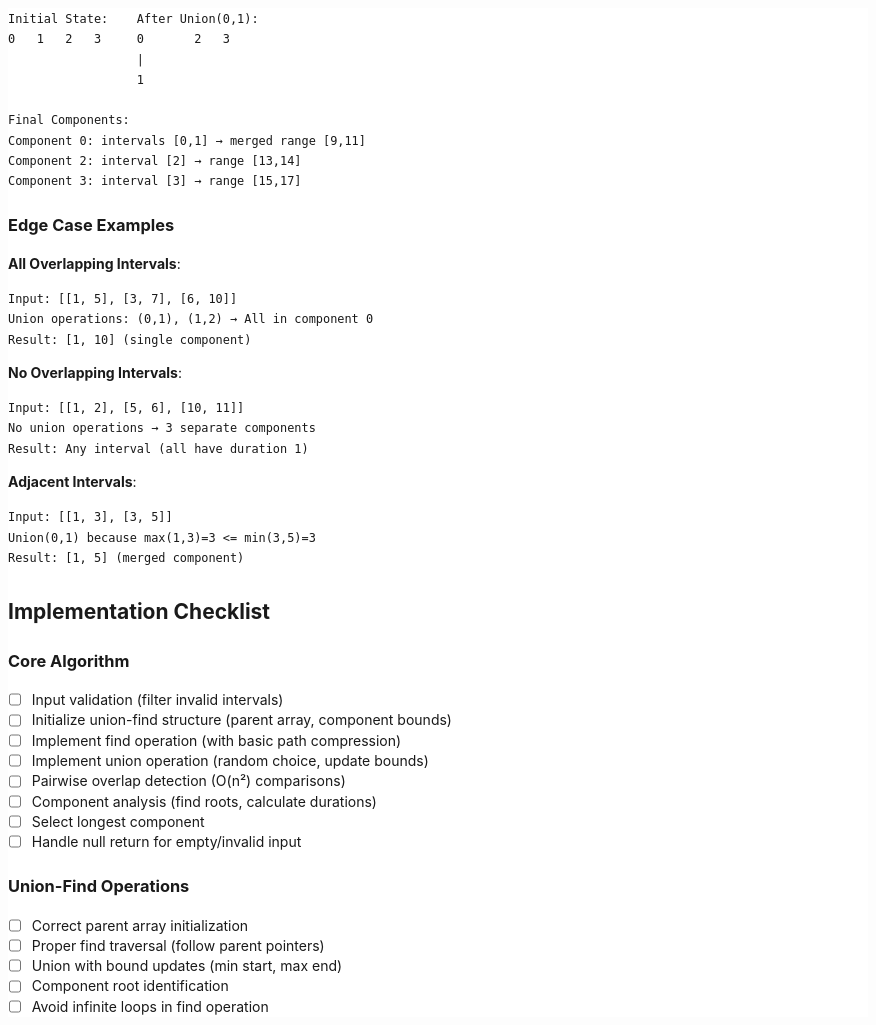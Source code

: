 ```
Initial State:    After Union(0,1):
0   1   2   3     0       2   3
                  |
                  1

Final Components:
Component 0: intervals [0,1] → merged range [9,11]
Component 2: interval [2] → range [13,14]  
Component 3: interval [3] → range [15,17]
```

### Edge Case Examples

**All Overlapping Intervals**:
```
Input: [[1, 5], [3, 7], [6, 10]]
Union operations: (0,1), (1,2) → All in component 0
Result: [1, 10] (single component)
```

**No Overlapping Intervals**:
```
Input: [[1, 2], [5, 6], [10, 11]]
No union operations → 3 separate components
Result: Any interval (all have duration 1)
```

**Adjacent Intervals**:
```
Input: [[1, 3], [3, 5]]
Union(0,1) because max(1,3)=3 <= min(3,5)=3
Result: [1, 5] (merged component)
```

## Implementation Checklist

### Core Algorithm

- [ ] Input validation (filter invalid intervals)
- [ ] Initialize union-find structure (parent array, component bounds)
- [ ] Implement find operation (with basic path compression)
- [ ] Implement union operation (random choice, update bounds)
- [ ] Pairwise overlap detection (O(n²) comparisons)
- [ ] Component analysis (find roots, calculate durations)
- [ ] Select longest component
- [ ] Handle null return for empty/invalid input

### Union-Find Operations

- [ ] Correct parent array initialization
- [ ] Proper find traversal (follow parent pointers)
- [ ] Union with bound updates (min start, max end)
- [ ] Component root identification
- [ ] Avoid infinite loops in find operation
